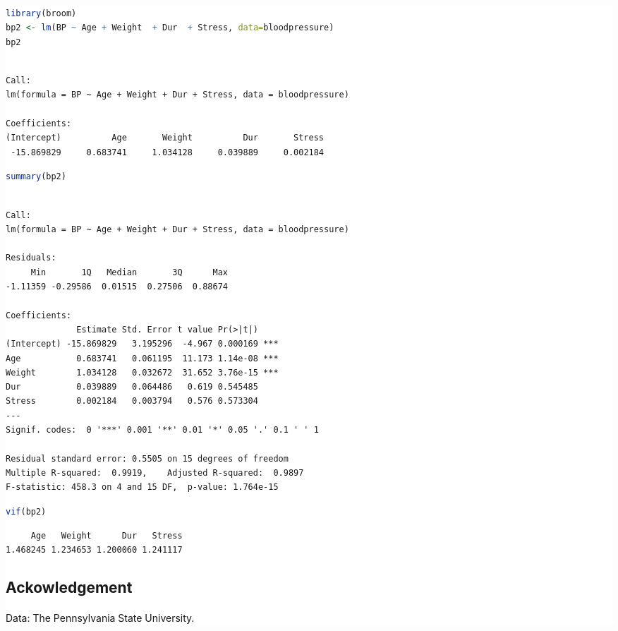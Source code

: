 
```r
library(broom)
bp2 <- lm(BP ~ Age + Weight  + Dur  + Stress, data=bloodpressure)
bp2
```

```

Call:
lm(formula = BP ~ Age + Weight + Dur + Stress, data = bloodpressure)

Coefficients:
(Intercept)          Age       Weight          Dur       Stress  
 -15.869829     0.683741     1.034128     0.039889     0.002184  
```

```r
summary(bp2)
```

```

Call:
lm(formula = BP ~ Age + Weight + Dur + Stress, data = bloodpressure)

Residuals:
     Min       1Q   Median       3Q      Max 
-1.11359 -0.29586  0.01515  0.27506  0.88674 

Coefficients:
              Estimate Std. Error t value Pr(>|t|)    
(Intercept) -15.869829   3.195296  -4.967 0.000169 ***
Age           0.683741   0.061195  11.173 1.14e-08 ***
Weight        1.034128   0.032672  31.652 3.76e-15 ***
Dur           0.039889   0.064486   0.619 0.545485    
Stress        0.002184   0.003794   0.576 0.573304    
---
Signif. codes:  0 '***' 0.001 '**' 0.01 '*' 0.05 '.' 0.1 ' ' 1

Residual standard error: 0.5505 on 15 degrees of freedom
Multiple R-squared:  0.9919,	Adjusted R-squared:  0.9897 
F-statistic: 458.3 on 4 and 15 DF,  p-value: 1.764e-15
```

```r
vif(bp2)
```

```
     Age   Weight      Dur   Stress 
1.468245 1.234653 1.200060 1.241117 
```


## Ackowledgement

Data: The Pennsylvania State University.
